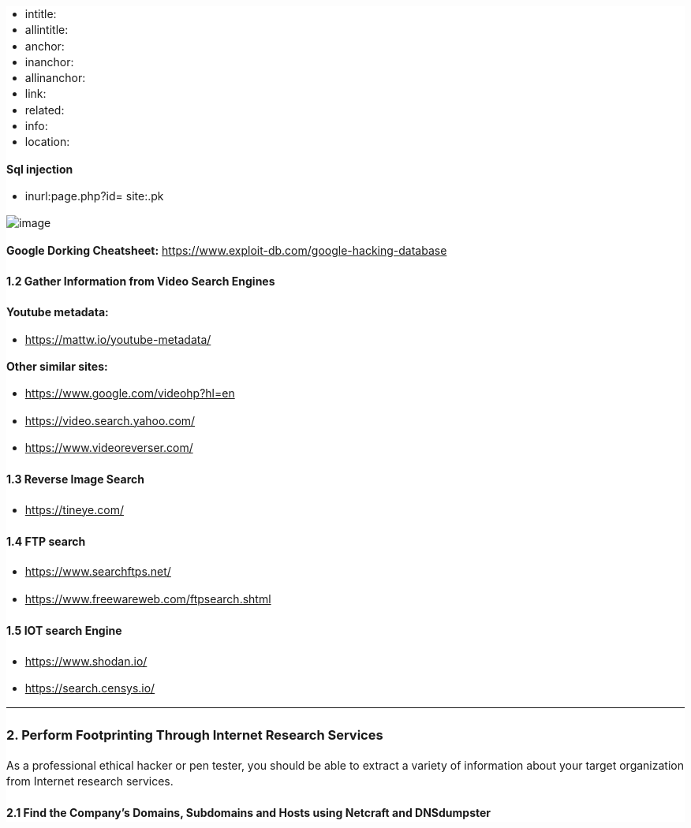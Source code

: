   - intitle:
  - allintitle:
  - anchor:
  - inanchor:
  - allinanchor:
  - link:
  - related:
  - info:
  - location:

  **Sql injection**

  - inurl:page.php?id= site:.pk

  <img width="897" height="494" alt="image" src="https://github.com/user-attachments/assets/ed3fb2c9-f09b-4b84-af19-7b53b3379ee1" />
  
  **Google Dorking Cheatsheet:** https://www.exploit-db.com/google-hacking-database

#### 1.2 Gather Information from Video Search Engines

**Youtube metadata:** 

- https://mattw.io/youtube-metadata/

**Other similar sites:** 

- https://www.google.com/videohp?hl=en

- https://video.search.yahoo.com/

- https://www.videoreverser.com/

#### 1.3 Reverse Image Search

- https://tineye.com/

#### 1.4 FTP search

- https://www.searchftps.net/

- https://www.freewareweb.com/ftpsearch.shtml

#### 1.5 IOT search Engine

- https://www.shodan.io/

- https://search.censys.io/

---

### 2. Perform Footprinting Through Internet Research Services

As a professional ethical hacker or pen tester, you should be able to extract a variety of information about your target organization from Internet research services.

#### 2.1 Find the Company’s Domains, Subdomains and Hosts using Netcraft and DNSdumpster
